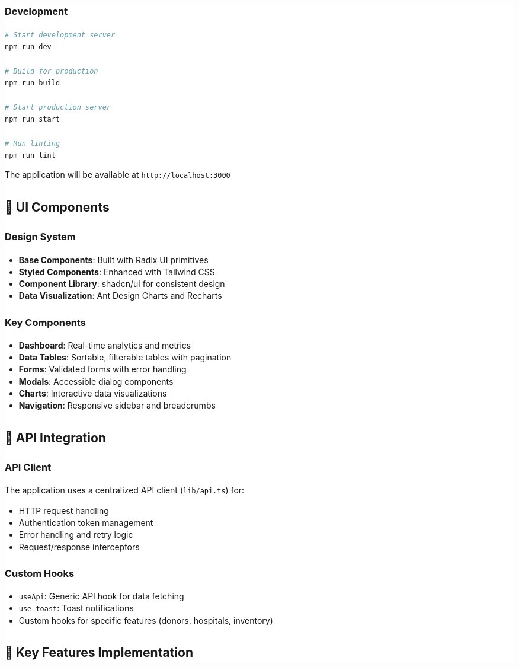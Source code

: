 ### Development

```bash
# Start development server
npm run dev

# Build for production
npm run build

# Start production server
npm run start

# Run linting
npm run lint
```

The application will be available at `http://localhost:3000`

## 🎨 UI Components

### Design System
- **Base Components**: Built with Radix UI primitives
- **Styled Components**: Enhanced with Tailwind CSS
- **Component Library**: shadcn/ui for consistent design
- **Data Visualization**: Ant Design Charts and Recharts

### Key Components
- **Dashboard**: Real-time analytics and metrics
- **Data Tables**: Sortable, filterable tables with pagination
- **Forms**: Validated forms with error handling
- **Modals**: Accessible dialog components
- **Charts**: Interactive data visualizations
- **Navigation**: Responsive sidebar and breadcrumbs

## 🔌 API Integration

### API Client
The application uses a centralized API client (`lib/api.ts`) for:
- HTTP request handling
- Authentication token management
- Error handling and retry logic
- Request/response interceptors

### Custom Hooks
- `useApi`: Generic API hook for data fetching
- `use-toast`: Toast notifications
- Custom hooks for specific features (donors, hospitals, inventory)

## 🎯 Key Features Implementation
